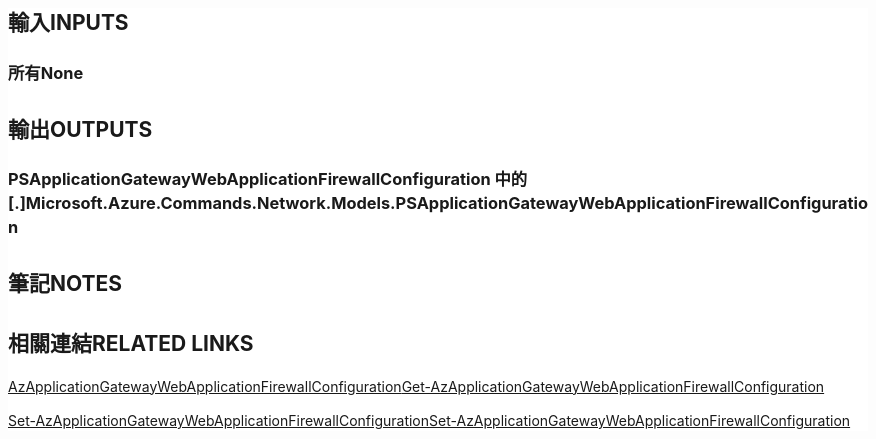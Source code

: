 ## <span data-ttu-id="98faf-151">輸入</span><span class="sxs-lookup"><span data-stu-id="98faf-151">INPUTS</span></span>

### <span data-ttu-id="98faf-152">所有</span><span class="sxs-lookup"><span data-stu-id="98faf-152">None</span></span>

## <span data-ttu-id="98faf-153">輸出</span><span class="sxs-lookup"><span data-stu-id="98faf-153">OUTPUTS</span></span>

### <span data-ttu-id="98faf-154">PSApplicationGatewayWebApplicationFirewallConfiguration 中的 [.]</span><span class="sxs-lookup"><span data-stu-id="98faf-154">Microsoft.Azure.Commands.Network.Models.PSApplicationGatewayWebApplicationFirewallConfiguration</span></span>

## <span data-ttu-id="98faf-155">筆記</span><span class="sxs-lookup"><span data-stu-id="98faf-155">NOTES</span></span>

## <span data-ttu-id="98faf-156">相關連結</span><span class="sxs-lookup"><span data-stu-id="98faf-156">RELATED LINKS</span></span>

[<span data-ttu-id="98faf-157">AzApplicationGatewayWebApplicationFirewallConfiguration</span><span class="sxs-lookup"><span data-stu-id="98faf-157">Get-AzApplicationGatewayWebApplicationFirewallConfiguration</span></span>](./Get-AzApplicationGatewayWebApplicationFirewallConfiguration.md)

[<span data-ttu-id="98faf-158">Set-AzApplicationGatewayWebApplicationFirewallConfiguration</span><span class="sxs-lookup"><span data-stu-id="98faf-158">Set-AzApplicationGatewayWebApplicationFirewallConfiguration</span></span>](./Set-AzApplicationGatewayWebApplicationFirewallConfiguration.md)



